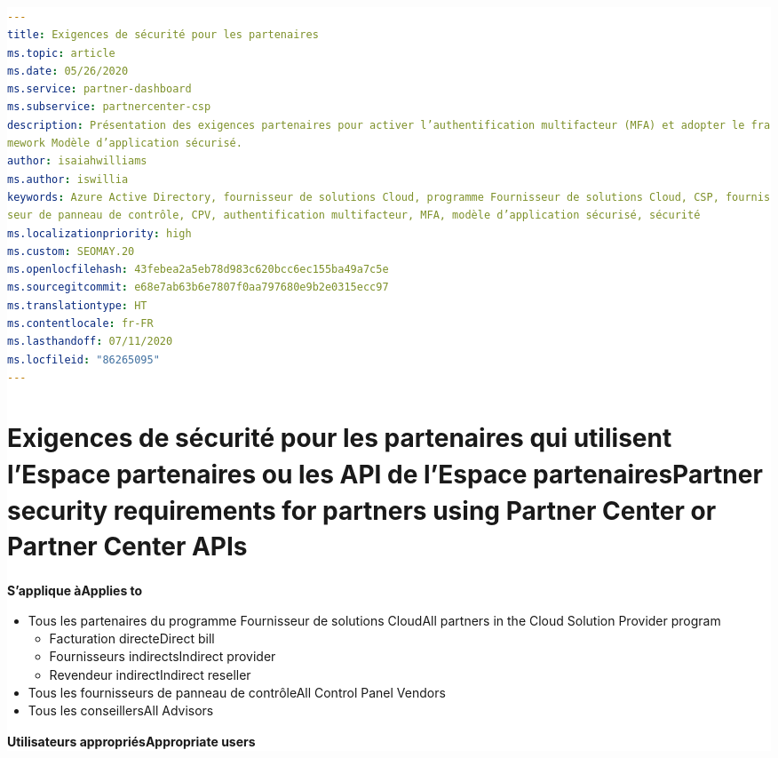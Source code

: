```yaml
---
title: Exigences de sécurité pour les partenaires
ms.topic: article
ms.date: 05/26/2020
ms.service: partner-dashboard
ms.subservice: partnercenter-csp
description: Présentation des exigences partenaires pour activer l’authentification multifacteur (MFA) et adopter le framework Modèle d’application sécurisé.
author: isaiahwilliams
ms.author: iswillia
keywords: Azure Active Directory, fournisseur de solutions Cloud, programme Fournisseur de solutions Cloud, CSP, fournisseur de panneau de contrôle, CPV, authentification multifacteur, MFA, modèle d’application sécurisé, sécurité
ms.localizationpriority: high
ms.custom: SEOMAY.20
ms.openlocfilehash: 43febea2a5eb78d983c620bcc6ec155ba49a7c5e
ms.sourcegitcommit: e68e7ab63b6e7807f0aa797680e9b2e0315ecc97
ms.translationtype: HT
ms.contentlocale: fr-FR
ms.lasthandoff: 07/11/2020
ms.locfileid: "86265095"
---
```

# <a name="partner-security-requirements-for-partners-using-partner-center-or-partner-center-apis"></a><span data-ttu-id="b9a5c-104">Exigences de sécurité pour les partenaires qui utilisent l’Espace partenaires ou les API de l’Espace partenaires</span><span class="sxs-lookup"><span data-stu-id="b9a5c-104">Partner security requirements for partners using Partner Center or Partner Center APIs</span></span>

<span data-ttu-id="b9a5c-105">**S’applique à**</span><span class="sxs-lookup"><span data-stu-id="b9a5c-105">**Applies to**</span></span>

- <span data-ttu-id="b9a5c-106">Tous les partenaires du programme Fournisseur de solutions Cloud</span><span class="sxs-lookup"><span data-stu-id="b9a5c-106">All partners in the Cloud Solution Provider program</span></span>
  - <span data-ttu-id="b9a5c-107">Facturation directe</span><span class="sxs-lookup"><span data-stu-id="b9a5c-107">Direct bill</span></span>
  - <span data-ttu-id="b9a5c-108">Fournisseurs indirects</span><span class="sxs-lookup"><span data-stu-id="b9a5c-108">Indirect provider</span></span>
  - <span data-ttu-id="b9a5c-109">Revendeur indirect</span><span class="sxs-lookup"><span data-stu-id="b9a5c-109">Indirect reseller</span></span>
- <span data-ttu-id="b9a5c-110">Tous les fournisseurs de panneau de contrôle</span><span class="sxs-lookup"><span data-stu-id="b9a5c-110">All Control Panel Vendors</span></span>
- <span data-ttu-id="b9a5c-111">Tous les conseillers</span><span class="sxs-lookup"><span data-stu-id="b9a5c-111">All Advisors</span></span>

<span data-ttu-id="b9a5c-112">**Utilisateurs appropriés**</span><span class="sxs-lookup"><span data-stu-id="b9a5c-112">**Appropriate users**</span></span>
